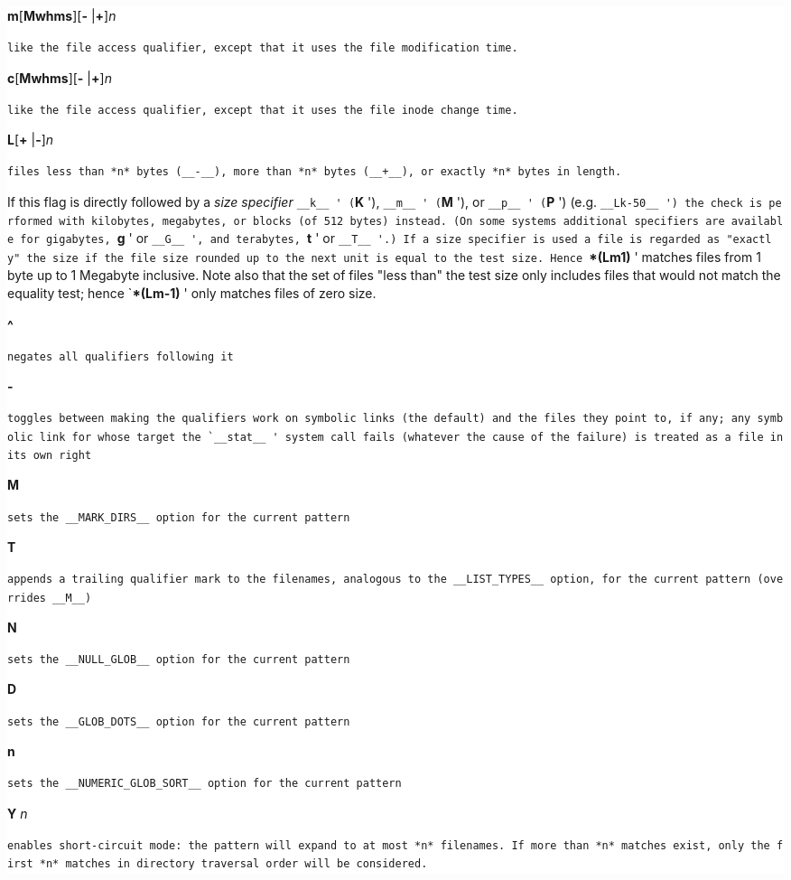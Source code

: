 __m__[__Mwhms__][__-__ |__+__]*n*

    like the file access qualifier, except that it uses the file modification time.
__c__[__Mwhms__][__-__ |__+__]*n*

    like the file access qualifier, except that it uses the file inode change time.
__L__[__+__ |__-__]*n*

    files less than *n* bytes (__-__), more than *n* bytes (__+__), or exactly *n* bytes in length.
If this flag is directly followed by a *size specifier* `__k__ ' (`__K__ '),
`__m__ ' (`__M__ '), or `__p__ ' (`__P__ ') (e.g. `__Lk-50__ ') the check is
performed with kilobytes, megabytes, or blocks (of 512 bytes) instead. (On
some systems additional specifiers are available for gigabytes, `__g__ ' or
`__G__ ', and terabytes, `__t__ ' or `__T__ '.) If a size specifier is used a
file is regarded as "exactly" the size if the file size rounded up to the next
unit is equal to the test size. Hence `__*(Lm1)__ ' matches files from 1 byte
up to 1 Megabyte inclusive. Note also that the set of files "less than" the
test size only includes files that would not match the equality test; hence
`__*(Lm-1)__ ' only matches files of zero size.

__^__

    negates all qualifiers following it
__-__

    toggles between making the qualifiers work on symbolic links (the default) and the files they point to, if any; any symbolic link for whose target the `__stat__ ' system call fails (whatever the cause of the failure) is treated as a file in its own right
__M__

    sets the __MARK_DIRS__ option for the current pattern
__T__

    appends a trailing qualifier mark to the filenames, analogous to the __LIST_TYPES__ option, for the current pattern (overrides __M__)
__N__

    sets the __NULL_GLOB__ option for the current pattern
__D__

    sets the __GLOB_DOTS__ option for the current pattern
__n__

    sets the __NUMERIC_GLOB_SORT__ option for the current pattern
__Y__ *n*

    enables short-circuit mode: the pattern will expand to at most *n* filenames. If more than *n* matches exist, only the first *n* matches in directory traversal order will be considered.
